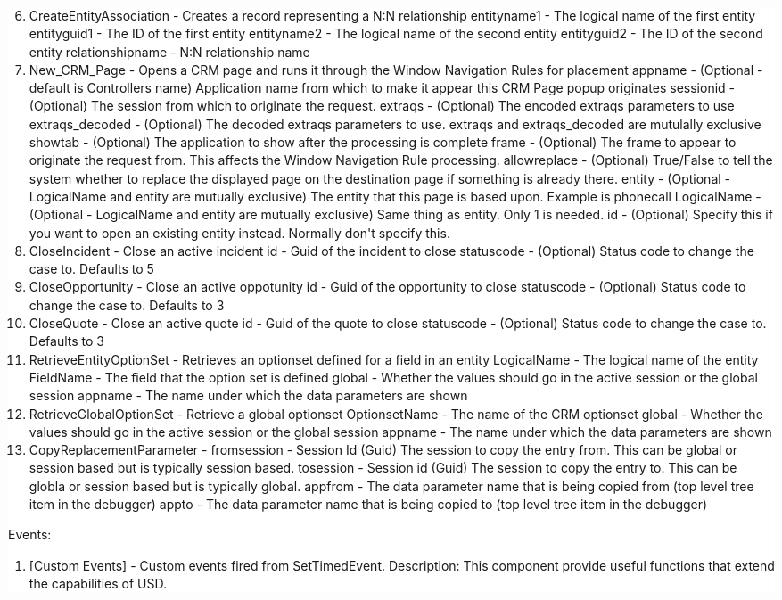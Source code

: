 6) CreateEntityAssociation - Creates a record representing a N:N relationship
	entityname1 - The logical name of the first entity
	entityguid1 - The ID of the first entity
	entityname2 - The logical name of the second entity
	entityguid2 - The ID of the second entity
	relationshipname - N:N relationship name
7) New_CRM_Page - Opens a CRM page and runs it through the Window Navigation Rules for placement
	appname - (Optional - default is Controllers name) Application name from which to make it appear this CRM Page popup originates
	sessionid - (Optional) The session from which to originate the request.
	extraqs - (Optional) The encoded extraqs parameters to use
	extraqs_decoded - (Optional) The decoded extraqs parameters to use. extraqs and extraqs_decoded are mutulally exclusive
	showtab - (Optional) The application to show after the processing is complete
	frame - (Optional) The frame to appear to originate the request from. This affects the Window Navigation Rule processing.
	allowreplace - (Optional) True/False to tell the system whether to replace the displayed page on the destination page if something is already there.
	entity - (Optional - LogicalName and entity are mutually exclusive) The entity that this page is based upon. Example is phonecall
	LogicalName - (Optional - LogicalName and entity are mutually exclusive) Same thing as entity. Only 1 is needed.
	id - (Optional) Specify this if you want to open an existing entity instead. Normally don't specify this.
8) CloseIncident - Close an active incident
	id - Guid of the incident to close
	statuscode - (Optional) Status code to change the case to. Defaults to 5
9) CloseOpportunity - Close an active oppotunity
	id - Guid of the opportunity to close
	statuscode - (Optional) Status code to change the case to. Defaults to 3
10) CloseQuote - Close an active quote
	id - Guid of the quote to close
	statuscode - (Optional) Status code to change the case to. Defaults to 3
11) RetrieveEntityOptionSet - Retrieves an optionset defined for a field in an entity
	LogicalName - The logical name of the entity
	FieldName - The field that the option set is defined
	global - Whether the values should go in the active session or the global session
	appname - The name under which the data parameters are shown
12) RetrieveGlobalOptionSet - Retrieve a global optionset
	OptionsetName - The name of the CRM optionset
	global - Whether the values should go in the active session or the global session
	appname - The name under which the data parameters are shown
13) CopyReplacementParameter - 
	fromsession - Session Id (Guid) The session to copy the entry from.  This can be global or session based but is typically session based.
	tosession - Session id (Guid) The session to copy the entry to. This can be globla or session based but is typically global.
	appfrom - The data parameter name that is being copied from (top level tree item in the debugger)
	appto - The data parameter name that is being copied to (top level tree item in the debugger)

Events:
1) [Custom Events] - Custom events fired from SetTimedEvent.
Description:
This component provide useful functions that extend the capabilities of USD.
